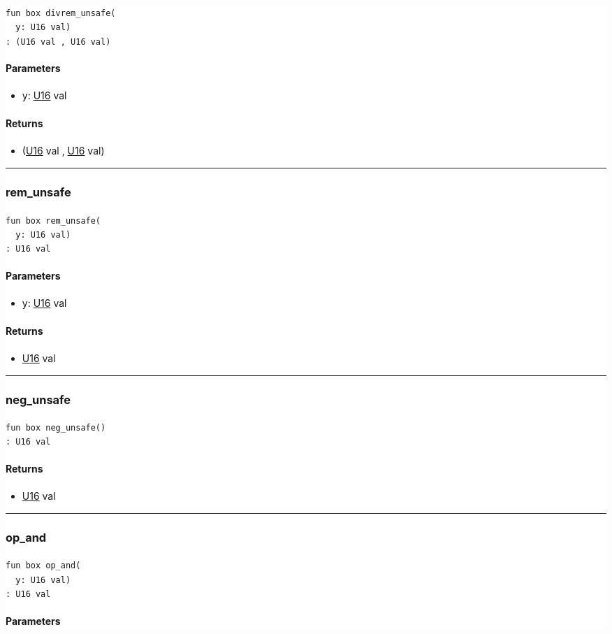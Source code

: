 
```pony
fun box divrem_unsafe(
  y: U16 val)
: (U16 val , U16 val)
```
#### Parameters

*   y: [U16](builtin-U16.md) val

#### Returns

* ([U16](builtin-U16.md) val , [U16](builtin-U16.md) val)

---

### rem_unsafe



```pony
fun box rem_unsafe(
  y: U16 val)
: U16 val
```
#### Parameters

*   y: [U16](builtin-U16.md) val

#### Returns

* [U16](builtin-U16.md) val

---

### neg_unsafe



```pony
fun box neg_unsafe()
: U16 val
```

#### Returns

* [U16](builtin-U16.md) val

---

### op_and



```pony
fun box op_and(
  y: U16 val)
: U16 val
```
#### Parameters
